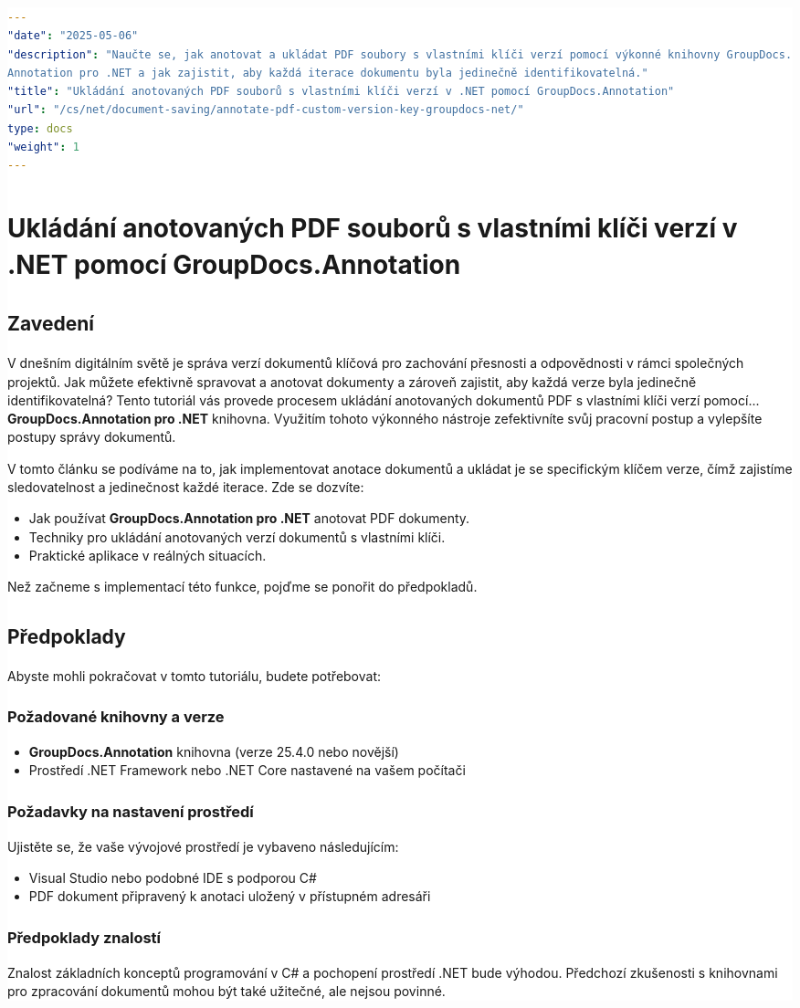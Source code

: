 ```yaml
---
"date": "2025-05-06"
"description": "Naučte se, jak anotovat a ukládat PDF soubory s vlastními klíči verzí pomocí výkonné knihovny GroupDocs.Annotation pro .NET a jak zajistit, aby každá iterace dokumentu byla jedinečně identifikovatelná."
"title": "Ukládání anotovaných PDF souborů s vlastními klíči verzí v .NET pomocí GroupDocs.Annotation"
"url": "/cs/net/document-saving/annotate-pdf-custom-version-key-groupdocs-net/"
type: docs
"weight": 1
---
```


# Ukládání anotovaných PDF souborů s vlastními klíči verzí v .NET pomocí GroupDocs.Annotation

## Zavedení
V dnešním digitálním světě je správa verzí dokumentů klíčová pro zachování přesnosti a odpovědnosti v rámci společných projektů. Jak můžete efektivně spravovat a anotovat dokumenty a zároveň zajistit, aby každá verze byla jedinečně identifikovatelná? Tento tutoriál vás provede procesem ukládání anotovaných dokumentů PDF s vlastními klíči verzí pomocí... **GroupDocs.Annotation pro .NET** knihovna. Využitím tohoto výkonného nástroje zefektivníte svůj pracovní postup a vylepšíte postupy správy dokumentů.

V tomto článku se podíváme na to, jak implementovat anotace dokumentů a ukládat je se specifickým klíčem verze, čímž zajistíme sledovatelnost a jedinečnost každé iterace. Zde se dozvíte:
- Jak používat **GroupDocs.Annotation pro .NET** anotovat PDF dokumenty.
- Techniky pro ukládání anotovaných verzí dokumentů s vlastními klíči.
- Praktické aplikace v reálných situacích.

Než začneme s implementací této funkce, pojďme se ponořit do předpokladů.

## Předpoklady
Abyste mohli pokračovat v tomto tutoriálu, budete potřebovat:

### Požadované knihovny a verze
- **GroupDocs.Annotation** knihovna (verze 25.4.0 nebo novější)
- Prostředí .NET Framework nebo .NET Core nastavené na vašem počítači

### Požadavky na nastavení prostředí
Ujistěte se, že vaše vývojové prostředí je vybaveno následujícím:
- Visual Studio nebo podobné IDE s podporou C#
- PDF dokument připravený k anotaci uložený v přístupném adresáři

### Předpoklady znalostí
Znalost základních konceptů programování v C# a pochopení prostředí .NET bude výhodou. Předchozí zkušenosti s knihovnami pro zpracování dokumentů mohou být také užitečné, ale nejsou povinné.
